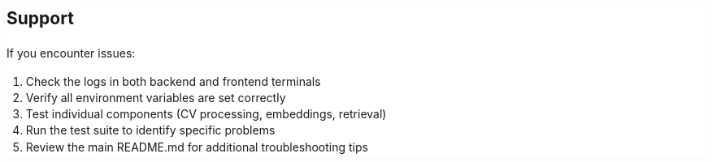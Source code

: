 ## Support

If you encounter issues:
1. Check the logs in both backend and frontend terminals
2. Verify all environment variables are set correctly
3. Test individual components (CV processing, embeddings, retrieval)
4. Run the test suite to identify specific problems
5. Review the main README.md for additional troubleshooting tips 